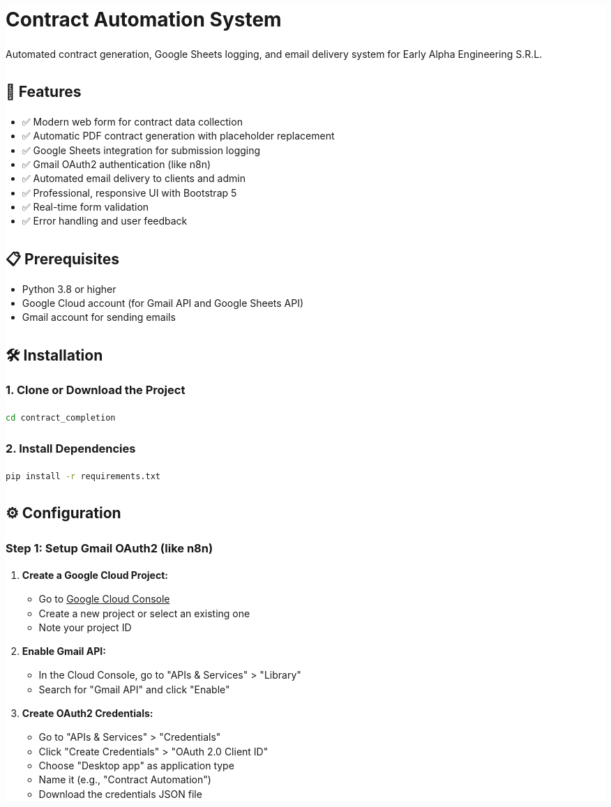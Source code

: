 # Contract Automation System

Automated contract generation, Google Sheets logging, and email delivery system for Early Alpha Engineering S.R.L.

## 🚀 Features

- ✅ Modern web form for contract data collection
- ✅ Automatic PDF contract generation with placeholder replacement
- ✅ Google Sheets integration for submission logging
- ✅ Gmail OAuth2 authentication (like n8n)
- ✅ Automated email delivery to clients and admin
- ✅ Professional, responsive UI with Bootstrap 5
- ✅ Real-time form validation
- ✅ Error handling and user feedback

## 📋 Prerequisites

- Python 3.8 or higher
- Google Cloud account (for Gmail API and Google Sheets API)
- Gmail account for sending emails

## 🛠️ Installation

### 1. Clone or Download the Project

```bash
cd contract_completion
```

### 2. Install Dependencies

```bash
pip install -r requirements.txt
```

## ⚙️ Configuration

### Step 1: Setup Gmail OAuth2 (like n8n)

1. **Create a Google Cloud Project:**
   - Go to [Google Cloud Console](https://console.cloud.google.com/)
   - Create a new project or select an existing one
   - Note your project ID

2. **Enable Gmail API:**
   - In the Cloud Console, go to "APIs & Services" > "Library"
   - Search for "Gmail API" and click "Enable"

3. **Create OAuth2 Credentials:**
   - Go to "APIs & Services" > "Credentials"
   - Click "Create Credentials" > "OAuth 2.0 Client ID"
   - Choose "Desktop app" as application type
   - Name it (e.g., "Contract Automation")
   - Download the credentials JSON file

